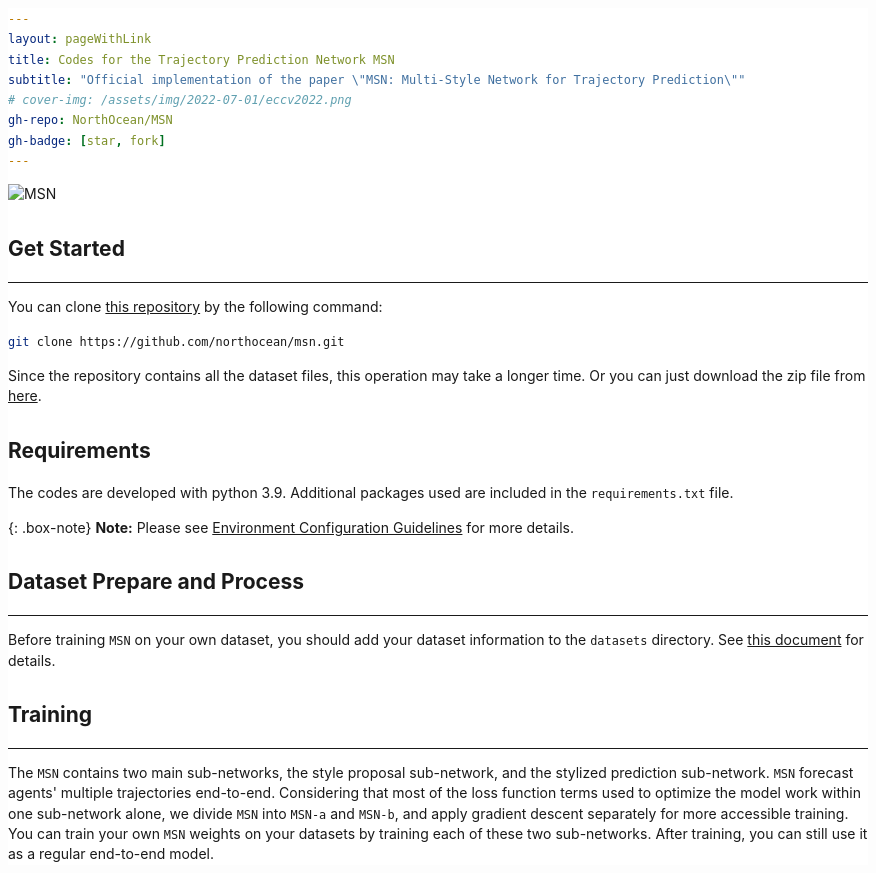```yaml
---
layout: pageWithLink
title: Codes for the Trajectory Prediction Network MSN
subtitle: "Official implementation of the paper \"MSN: Multi-Style Network for Trajectory Prediction\""
# cover-img: /assets/img/2022-07-01/eccv2022.png
gh-repo: NorthOcean/MSN
gh-badge: [star, fork]
---
```



![MSN](../assets/img/main.png)

## Get Started

---

You can clone [this repository](https://github.com/northocean/msn) by the following command:

```bash
git clone https://github.com/northocean/msn.git
```

Since the repository contains all the dataset files, this operation may take a longer time.
Or you can just download the zip file from [here](https://codeload.github.com/northocean/msn/zip/refs/heads/master).

## Requirements

The codes are developed with python 3.9.
Additional packages used are included in the `requirements.txt` file.

{: .box-note}
**Note:** Please see [Environment Configuration Guidelines](https://cocoon2wong.github.io/2022-03-03-env/) for more details.

## Dataset Prepare and Process

---

Before training `MSN` on your own dataset, you should add your dataset information to the `datasets` directory.
See [this document](https://cocoon2wong.github.io/Project-Luna/) for details.

## Training

---

The `MSN` contains two main sub-networks, the style proposal sub-network, and the stylized prediction sub-network.
`MSN` forecast agents' multiple trajectories end-to-end.
Considering that most of the loss function terms used to optimize the model work within one sub-network alone, we divide `MSN` into `MSN-a` and `MSN-b`, and apply gradient descent separately for more accessible training.
You can train your own `MSN` weights on your datasets by training each of these two sub-networks.
After training, you can still use it as a regular end-to-end model.
